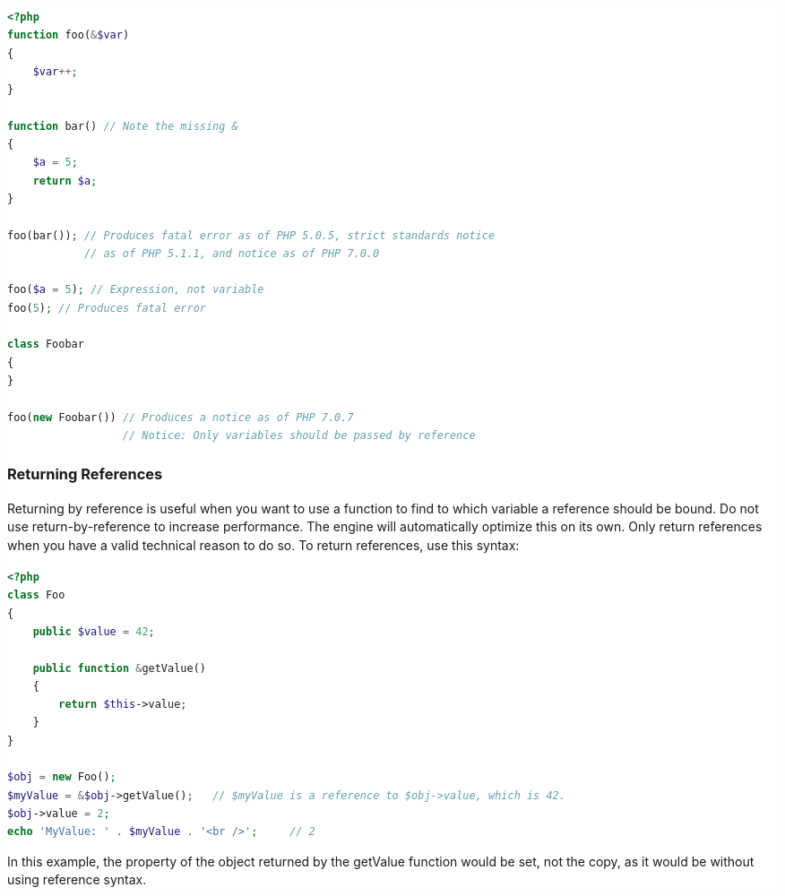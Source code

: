 ```php
<?php
function foo(&$var)
{
    $var++;
}

function bar() // Note the missing &
{
    $a = 5;
    return $a;
}

foo(bar()); // Produces fatal error as of PHP 5.0.5, strict standards notice
            // as of PHP 5.1.1, and notice as of PHP 7.0.0

foo($a = 5); // Expression, not variable
foo(5); // Produces fatal error

class Foobar
{
}

foo(new Foobar()) // Produces a notice as of PHP 7.0.7
                  // Notice: Only variables should be passed by reference
```

### Returning References

Returning by reference is useful when you want to use a function to find to which variable a reference should be bound. Do not use return-by-reference to increase performance. The engine will automatically optimize this on its own. Only return references when you have a valid technical reason to do so. To return references, use this syntax: 

```php
<?php
class Foo
{
    public $value = 42;

    public function &getValue()
    {
        return $this->value;
    }
}   

$obj = new Foo();
$myValue = &$obj->getValue();   // $myValue is a reference to $obj->value, which is 42.
$obj->value = 2;
echo 'MyValue: ' . $myValue . '<br />';		// 2
```

In this example, the property of the object returned by the getValue function would be set, not the copy, as it would be without using reference syntax. 
